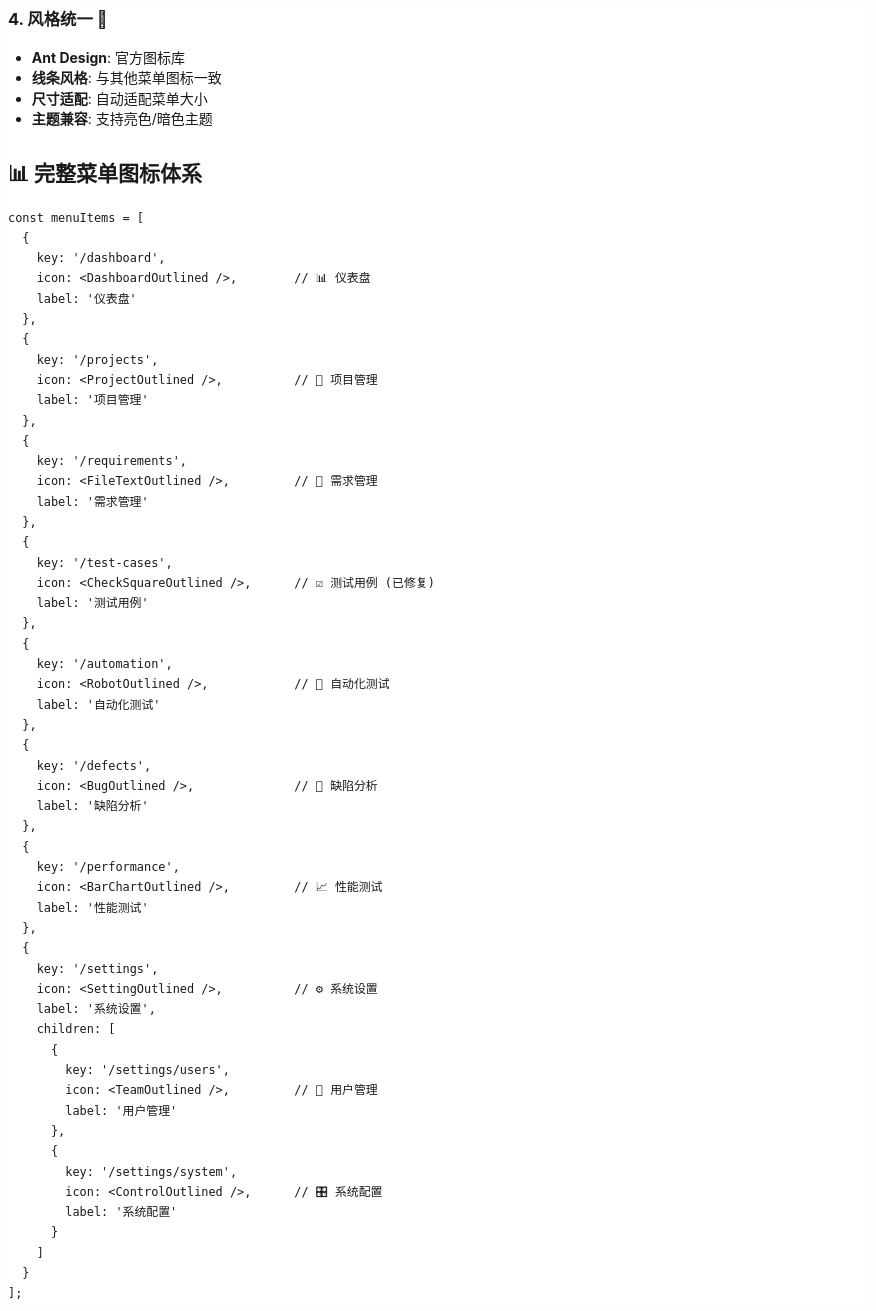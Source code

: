 ### 4. 风格统一 🎨
- **Ant Design**: 官方图标库
- **线条风格**: 与其他菜单图标一致
- **尺寸适配**: 自动适配菜单大小
- **主题兼容**: 支持亮色/暗色主题

## 📊 完整菜单图标体系

```tsx
const menuItems = [
  {
    key: '/dashboard',
    icon: <DashboardOutlined />,        // 📊 仪表盘
    label: '仪表盘'
  },
  {
    key: '/projects',
    icon: <ProjectOutlined />,          // 📁 项目管理
    label: '项目管理'
  },
  {
    key: '/requirements',
    icon: <FileTextOutlined />,         // 📄 需求管理
    label: '需求管理'
  },
  {
    key: '/test-cases',
    icon: <CheckSquareOutlined />,      // ☑️ 测试用例 (已修复)
    label: '测试用例'
  },
  {
    key: '/automation',
    icon: <RobotOutlined />,            // 🤖 自动化测试
    label: '自动化测试'
  },
  {
    key: '/defects',
    icon: <BugOutlined />,              // 🐛 缺陷分析
    label: '缺陷分析'
  },
  {
    key: '/performance',
    icon: <BarChartOutlined />,         // 📈 性能测试
    label: '性能测试'
  },
  {
    key: '/settings',
    icon: <SettingOutlined />,          // ⚙️ 系统设置
    label: '系统设置',
    children: [
      {
        key: '/settings/users',
        icon: <TeamOutlined />,         // 👥 用户管理
        label: '用户管理'
      },
      {
        key: '/settings/system',
        icon: <ControlOutlined />,      // 🎛️ 系统配置
        label: '系统配置'
      }
    ]
  }
];
```